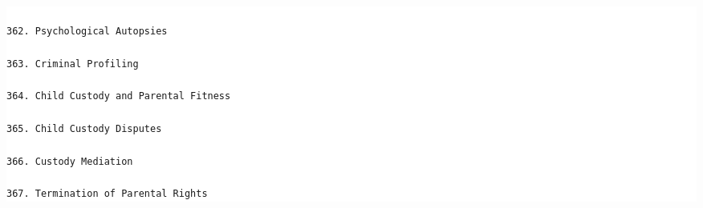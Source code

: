                                                                                                                                                                                                                                                                                                                                                                                                                                                                                                                                                                                                                                                                                                                                                                                                                                                                                                                          362. Psychological Autopsies
                                                                                                                                                                                                                                                                                                                                                                                                                                                                                                                                                                                                                                                                                                                                                                                                                                                                                                                         363. Criminal Profiling
                                                                                                                                                                                                                                                                                                                                                                                                                                                                                                                                                                                                                                                                                                                                                                                                                                                                                                                         364. Child Custody and Parental Fitness
                                                                                                                                                                                                                                                                                                                                                                                                                                                                                                                                                                                                                                                                                                                                                                                                                                                                                                                         365. Child Custody Disputes
                                                                                                                                                                                                                                                                                                                                                                                                                                                                                                                                                                                                                                                                                                                                                                                                                                                                                                                         366. Custody Mediation
                                                                                                                                                                                                                                                                                                                                                                                                                                                                                                                                                                                                                                                                                                                                                                                                                                                                                                                         367. Termination of Parental Rights